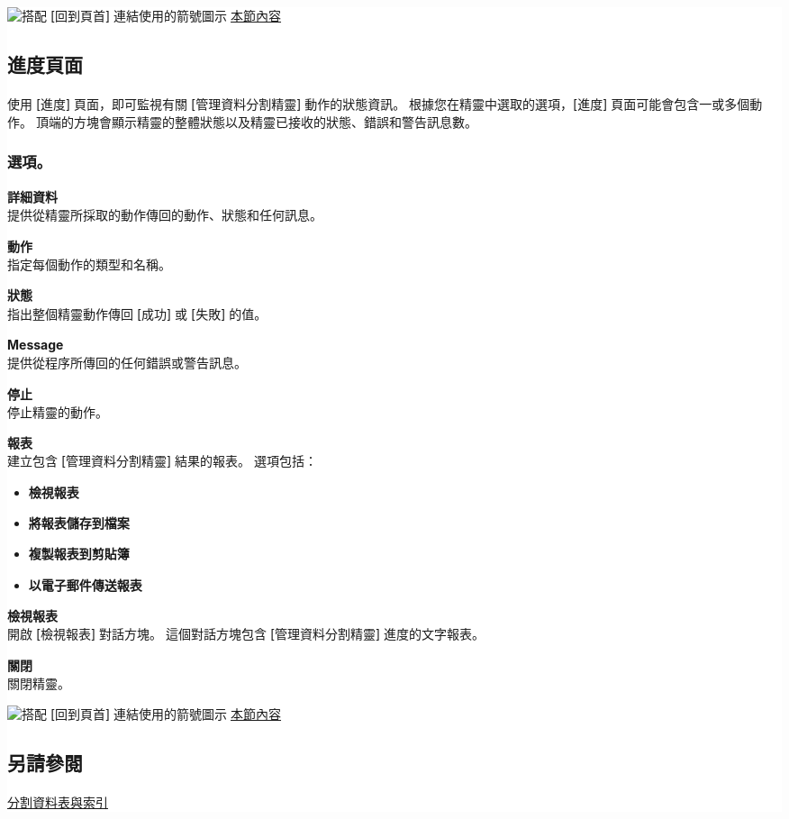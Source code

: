  ![搭配 [回到頁首] 連結使用的箭號圖示](../../2014-toc/media/uparrow16x16.gif "搭配 [回到頁首] 連結使用的箭號圖示") [本節內容](#Top)  
  
##  <a name="Progress"></a> 進度頁面  
 使用 [進度] 頁面，即可監視有關 [管理資料分割精靈] 動作的狀態資訊。 根據您在精靈中選取的選項，[進度] 頁面可能會包含一或多個動作。 頂端的方塊會顯示精靈的整體狀態以及精靈已接收的狀態、錯誤和警告訊息數。  
  
### <a name="options"></a>選項。  
 **詳細資料**  
 提供從精靈所採取的動作傳回的動作、狀態和任何訊息。  
  
 **動作**  
 指定每個動作的類型和名稱。  
  
 **狀態**  
 指出整個精靈動作傳回 [成功] 或 [失敗] 的值。  
  
 **Message**  
 提供從程序所傳回的任何錯誤或警告訊息。  
  
 **停止**  
 停止精靈的動作。  
  
 **報表**  
 建立包含 [管理資料分割精靈] 結果的報表。 選項包括：  
  
-   **檢視報表**  
  
-   **將報表儲存到檔案**  
  
-   **複製報表到剪貼簿**  
  
-   **以電子郵件傳送報表**  
  
 **檢視報表**  
 開啟 [檢視報表] 對話方塊。 這個對話方塊包含 [管理資料分割精靈] 進度的文字報表。  
  
 **關閉**  
 關閉精靈。  
  
 ![搭配 [回到頁首] 連結使用的箭號圖示](../../2014-toc/media/uparrow16x16.gif "搭配 [回到頁首] 連結使用的箭號圖示") [本節內容](#Top)  
  
## <a name="see-also"></a>另請參閱  
 [分割資料表與索引](partitioned-tables-and-indexes.md)  
  
  
